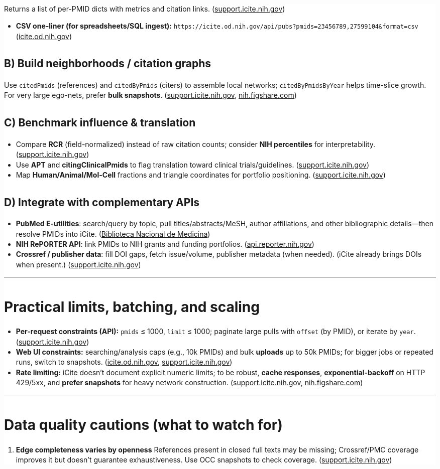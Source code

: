   Returns a list of per-PMID dicts with metrics and citation links. ([support.icite.nih.gov][15])

* **CSV one-liner (for spreadsheets/SQL ingest):**
  `https://icite.od.nih.gov/api/pubs?pmids=23456789,27599104&format=csv` ([icite.od.nih.gov][19])

## B) Build neighborhoods / citation graphs

Use `citedPmids` (references) and `citedByPmids` (citers) to assemble local networks; `citedByPmidsByYear` helps time-slice growth. For very large ego-nets, prefer **bulk snapshots**. ([support.icite.nih.gov][15], [nih.figshare.com][18])

## C) Benchmark influence & translation

* Compare **RCR** (field-normalized) instead of raw citation counts; consider **NIH percentiles** for interpretability. ([support.icite.nih.gov][4])
* Use **APT** and **citingClinicalPmids** to flag translation toward clinical trials/guidelines. ([support.icite.nih.gov][6])
* Map **Human/Animal/Mol-Cell** fractions and triangle coordinates for portfolio positioning. ([support.icite.nih.gov][6])

## D) Integrate with complementary APIs

* **PubMed E-utilities**: search/query by topic, pull titles/abstracts/MeSH, author affiliations, and other bibliographic details—then resolve PMIDs into iCite. ([Biblioteca Nacional de Medicina][9])
* **NIH RePORTER API**: link PMIDs to NIH grants and funding portfolios. ([api.reporter.nih.gov][10])
* **Crossref / publisher data**: fill DOI gaps, fetch issue/volume, publisher metadata (when needed). (iCite already brings DOIs when present.) ([support.icite.nih.gov][15])

---

# Practical limits, batching, and scaling

* **Per-request constraints (API):** `pmids` ≤ 1000, `limit` ≤ 1000; paginate large pulls with `offset` (by PMID), or iterate by `year`. ([support.icite.nih.gov][15])
* **Web UI constraints:** searching/analysis caps (e.g., 10k PMIDs) and bulk **uploads** up to 50k PMIDs; for bigger jobs or repeated runs, switch to snapshots. ([icite.od.nih.gov][12], [support.icite.nih.gov][14])
* **Rate limiting:** iCite doesn’t document explicit numeric limits; to be robust, **cache responses**, **exponential-backoff** on HTTP 429/5xx, and **prefer snapshots** for heavy network construction. ([support.icite.nih.gov][15], [nih.figshare.com][16])

---

# Data quality cautions (what to watch for)

1. **Edge completeness varies by openness**
   References present in closed full texts may be missing; Crossref/PMC coverage improves it but doesn’t guarantee exhaustiveness. Use OCC snapshots to check coverage. ([support.icite.nih.gov][7])


[1]: https://icite.od.nih.gov/?utm_source=chatgpt.com "iCite | Home"
[2]: https://journals.plos.org/plosbiology/article?id=10.1371%2Fjournal.pbio.3000385&utm_source=chatgpt.com "The NIH Open Citation Collection: A public access, broad ..."
[3]: https://pmc.ncbi.nlm.nih.gov/articles/PMC6786512/?utm_source=chatgpt.com "The NIH Open Citation Collection: A public access, broad ..."
[4]: https://support.icite.nih.gov/hc/en-us/related/click?data=BAh7CjobZGVzdGluYXRpb25fYXJ0aWNsZV9pZGwrCBv1fyt%2FCDoYcmVmZXJyZXJfYXJ0aWNsZV9pZGwrCJssKpCHCDoLbG9jYWxlSSIKZW4tdXMGOgZFVDoIdXJsSSJSL2hjL2VuLXVzL2FydGljbGVzLzkzNDIyODM2NzQ5MDctRGVzY3JpcHRpb25zLW9mLUluZmx1ZW5jZS1Nb2R1bGUtZGF0YS1maWVsZHMGOwhUOglyYW5raQo%3D--8f592cb1a65056847cdd3b1103a67513b12e8965 "Descriptions of Influence Module data fields – iCite Support"
[5]: https://pmc.ncbi.nlm.nih.gov/articles/PMC5012559/?utm_source=chatgpt.com "Relative Citation Ratio (RCR): A New Metric That Uses ..."
[6]: https://support.icite.nih.gov/hc/en-us/related/click?data=BAh7CjobZGVzdGluYXRpb25fYXJ0aWNsZV9pZGwrCBuv9j9%2FCDoYcmVmZXJyZXJfYXJ0aWNsZV9pZGwrCBv1fyt%2FCDoLbG9jYWxlSSIKZW4tdXMGOgZFVDoIdXJsSSJUL2hjL2VuLXVzL2FydGljbGVzLzkzNDI2MjcwMDAwOTEtRGVzY3JpcHRpb25zLW9mLVRyYW5zbGF0aW9uLU1vZHVsZS1kYXRhLWZpZWxkcwY7CFQ6CXJhbmtpCQ%3D%3D--4ee5cf64206a49d95f4708e9af89e6fc5af9f8b3 "Descriptions of Translation Module data fields – iCite Support"
[7]: https://support.icite.nih.gov/hc/en-us/articles/9066501755291 "Citations Module Overview – iCite Support"
[8]: https://support.icite.nih.gov/hc/en-us/related/click?data=BAh7CjobZGVzdGluYXRpb25fYXJ0aWNsZV9pZGwrCBuR%2FoBGCDoYcmVmZXJyZXJfYXJ0aWNsZV9pZGwrCJvRnfU%2BCDoLbG9jYWxlSSIKZW4tdXMGOgZFVDoIdXJsSSJSL2hjL2VuLXVzL2FydGljbGVzLzkwOTg5MDQ4OTk4NjctRGVzY3JpcHRpb25zLW9mLUNpdGF0aW9ucy1Nb2R1bGUtZGF0YS1maWVsZHMGOwhUOglyYW5raQY%3D--a48857119cbeffc451b1b24061965e6c67f42c04 "Descriptions of Citations Module data fields – iCite Support"
[9]: https://www.nlm.nih.gov/dataguide/eutilities/utilities.html?utm_source=chatgpt.com "The 9 E-utilities and Associated Parameters"
[10]: https://api.reporter.nih.gov/?utm_source=chatgpt.com "NIH RePORTER API"
[11]: https://itools.od.nih.gov/icite/user_guide?page_id=ug_infl&utm_source=chatgpt.com "iCite | User Guide | NIH Office of Portfolio Analysis"
[12]: https://icite.od.nih.gov/analysis?utm_source=chatgpt.com "iCite | Analysis"
[13]: https://www.ophthalmologyretina.org/article/S2468-6530%2823%2900002-7/fulltext?utm_source=chatgpt.com "Evaluation of Research Productivity among Academic ..."
[14]: https://support.icite.nih.gov/hc/en-us/articles/9002812384027-Upload-a-spreadsheet-or-text-file-of-PMIDs?utm_source=chatgpt.com "Upload a spreadsheet or text file of PMIDs"
[15]: https://support.icite.nih.gov/hc/en-us/articles/9513563045787-Bulk-Data-and-API "Bulk Data and API – iCite Support"
[16]: https://nih.figshare.com/collections/iCite_Database_Snapshots_NIH_Open_Citation_Collection_/4586573?utm_source=chatgpt.com "iCite Database Snapshots (NIH Open Citation Collection)"
[17]: https://itools.od.nih.gov/icite/user_guide?page_id=ug_release_notes&utm_source=chatgpt.com "iCite | User Guide | NIH Office of Portfolio Analysis"
[18]: https://nih.figshare.com/collections/iCite_Database_Snapshots_NIH_Open_Citation_Collection_/4586573/53?utm_source=chatgpt.com "iCite Database Snapshots (NIH Open Citation Collection)"
[19]: https://icite.od.nih.gov/api/pubs?format=csv&pmids=23456789%2C27599104&utm_source=chatgpt.com "https://icite.od.nih.gov/api/pubs?pmids=23456789,2..."
[20]: https://info.hsls.pitt.edu/updatereport/2020/january-2020/assess-article-influence-and-citation-data-with-nih-icite/?utm_source=chatgpt.com "Assess Article Influence and Citation Data with NIH iCite - HSLS - University of Pittsburgh"